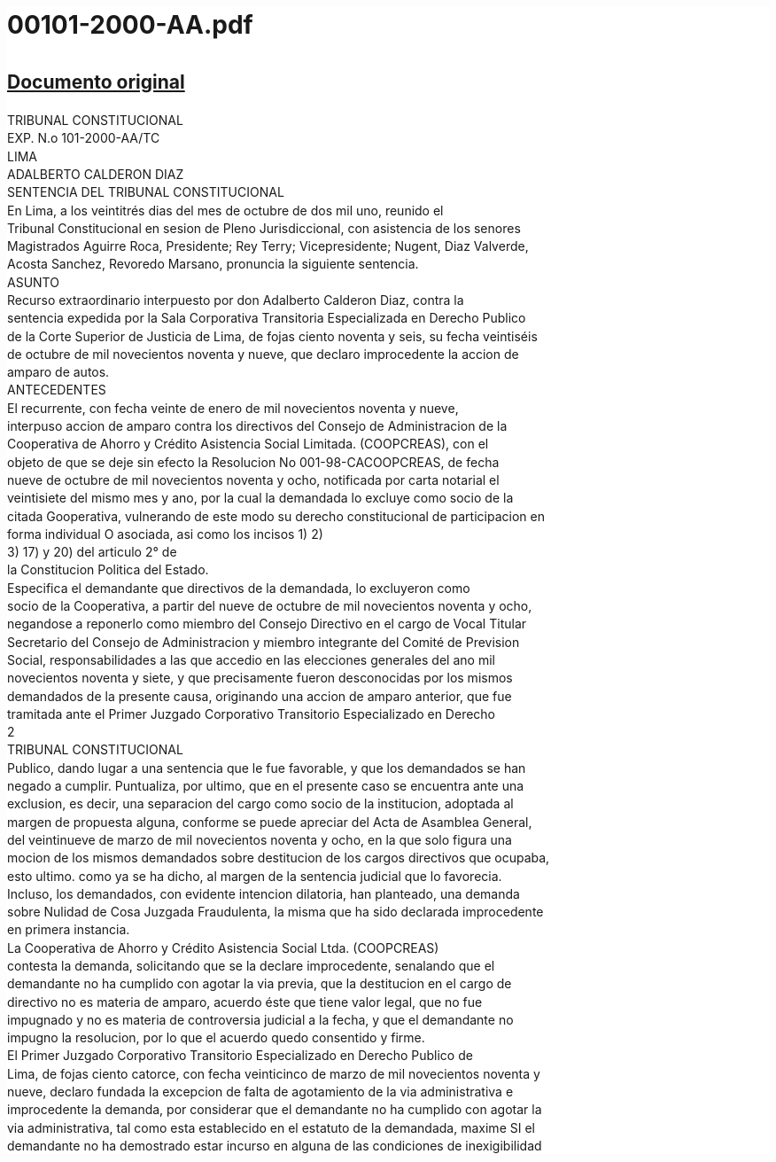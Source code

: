
00101-2000-AA.pdf
=================
  
[Documento original](https://tc.gob.pe/jurisprudencia/2002/00101-2000-AA.pdf)  
---  
TRIBUNAL CONSTITUCIONAL  
EXP. N.o 101-2000-AA/TC  
LIMA  
ADALBERTO CALDERON DIAZ  
SENTENCIA DEL TRIBUNAL CONSTITUCIONAL  
En Lima, a los veintitrés dias del mes de octubre de dos mil uno, reunido el  
Tribunal Constitucional en sesion de Pleno Jurisdiccional, con asistencia de los senores  
Magistrados Aguirre Roca, Presidente; Rey Terry; Vicepresidente; Nugent, Diaz Valverde,  
Acosta Sanchez, Revoredo Marsano, pronuncia la siguiente sentencia.  
ASUNTO  
Recurso extraordinario interpuesto por don Adalberto Calderon Diaz, contra la  
sentencia expedida por la Sala Corporativa Transitoria Especializada en Derecho Publico  
de la Corte Superior de Justicia de Lima, de fojas ciento noventa y seis, su fecha veintiséis  
de octubre de mil novecientos noventa y nueve, que declaro improcedente la accion de  
amparo de autos.  
ANTECEDENTES  
El recurrente, con fecha veinte de enero de mil novecientos noventa y nueve,  
interpuso accion de amparo contra los directivos del Consejo de Administracion de la  
Cooperativa de Ahorro y Crédito Asistencia Social Limitada. (COOPCREAS), con el  
objeto de que se deje sin efecto la Resolucion No 001-98-CACOOPCREAS, de fecha  
nueve de octubre de mil novecientos noventa y ocho, notificada por carta notarial el  
veintisiete del mismo mes y ano, por la cual la demandada lo excluye como socio de la  
citada Gooperativa, vulnerando de este modo su derecho constitucional de participacion en  
forma individual O asociada, asi como los incisos 1) 2)  
3) 17) y 20) del articulo 2° de  
la Constitucion Politica del Estado.  
Especifica el demandante que directivos de la demandada, lo excluyeron como  
socio de la Cooperativa, a partir del nueve de octubre de mil novecientos noventa y ocho,  
negandose a reponerlo como miembro del Consejo Directivo en el cargo de Vocal Titular  
Secretario del Consejo de Administracion y miembro integrante del Comité de Prevision  
Social, responsabilidades a las que accedio en las elecciones generales del ano mil  
novecientos noventa y siete, y que precisamente fueron desconocidas por los mismos  
demandados de la presente causa, originando una accion de amparo anterior, que fue  
tramitada ante el Primer Juzgado Corporativo Transitorio Especializado en Derecho  
2  
TRIBUNAL CONSTITUCIONAL  
Publico, dando lugar a una sentencia que le fue favorable, y que los demandados se han  
negado a cumplir. Puntualiza, por ultimo, que en el presente caso se encuentra ante una  
exclusion, es decir, una separacion del cargo como socio de la institucion, adoptada al  
margen de propuesta alguna, conforme se puede apreciar del Acta de Asamblea General,  
del veintinueve de marzo de mil novecientos noventa y ocho, en la que solo figura una  
mocion de los mismos demandados sobre destitucion de los cargos directivos que ocupaba,  
esto ultimo. como ya se ha dicho, al margen de la sentencia judicial que lo favorecia.  
Incluso, los demandados, con evidente intencion dilatoria, han planteado, una demanda  
sobre Nulidad de Cosa Juzgada Fraudulenta, la misma que ha sido declarada improcedente  
en primera instancia.  
La Cooperativa de Ahorro y Crédito Asistencia Social Ltda. (COOPCREAS)  
contesta la demanda, solicitando que se la declare improcedente, senalando que el  
demandante no ha cumplido con agotar la via previa, que la destitucion en el cargo de  
directivo no es materia de amparo, acuerdo éste que tiene valor legal, que no fue  
impugnado y no es materia de controversia judicial a la fecha, y que el demandante no  
impugno la resolucion, por lo que el acuerdo quedo consentido y firme.  
El Primer Juzgado Corporativo Transitorio Especializado en Derecho Publico de  
Lima, de fojas ciento catorce, con fecha veinticinco de marzo de mil novecientos noventa y  
nueve, declaro fundada la excepcion de falta de agotamiento de la via administrativa e  
improcedente la demanda, por considerar que el demandante no ha cumplido con agotar la  
via administrativa, tal como esta establecido en el estatuto de la demandada, maxime SI el  
demandante no ha demostrado estar incurso en alguna de las condiciones de inexigibilidad  
